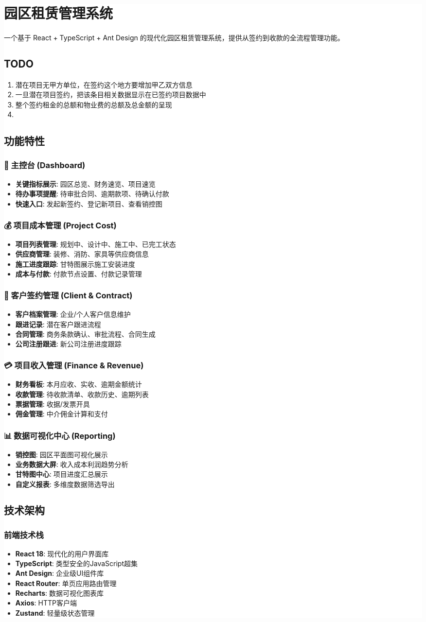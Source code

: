 # 园区租赁管理系统

一个基于 React + TypeScript + Ant Design 的现代化园区租赁管理系统，提供从签约到收款的全流程管理功能。

## TODO
1. 潜在项目无甲方单位，在签约这个地方要增加甲乙双方信息
2. 一旦潜在项目签约，把该条目相关数据显示在已签约项目数据中
3. 整个签约租金的总额和物业费的总额及总金额的呈现
4. 

## 功能特性

### 🏢 主控台 (Dashboard)
- **关键指标展示**: 园区总览、财务速览、项目速览
- **待办事项提醒**: 待审批合同、逾期款项、待确认付款
- **快速入口**: 发起新签约、登记新项目、查看销控图

### 💰 项目成本管理 (Project Cost)
- **项目列表管理**: 规划中、设计中、施工中、已完工状态
- **供应商管理**: 装修、消防、家具等供应商信息
- **施工进度跟踪**: 甘特图展示施工安装进度
- **成本与付款**: 付款节点设置、付款记录管理

### 👥 客户签约管理 (Client & Contract)
- **客户档案管理**: 企业/个人客户信息维护
- **跟进记录**: 潜在客户跟进流程
- **合同管理**: 商务条款确认、审批流程、合同生成
- **公司注册跟进**: 新公司注册进度跟踪

### 💳 项目收入管理 (Finance & Revenue)
- **财务看板**: 本月应收、实收、逾期金额统计
- **收款管理**: 待收款清单、收款历史、逾期列表
- **票据管理**: 收据/发票开具
- **佣金管理**: 中介佣金计算和支付

### 📊 数据可视化中心 (Reporting)
- **销控图**: 园区平面图可视化展示
- **业务数据大屏**: 收入成本利润趋势分析
- **甘特图中心**: 项目进度汇总展示
- **自定义报表**: 多维度数据筛选导出

## 技术架构

### 前端技术栈
- **React 18**: 现代化的用户界面库
- **TypeScript**: 类型安全的JavaScript超集
- **Ant Design**: 企业级UI组件库
- **React Router**: 单页应用路由管理
- **Recharts**: 数据可视化图表库
- **Axios**: HTTP客户端
- **Zustand**: 轻量级状态管理
